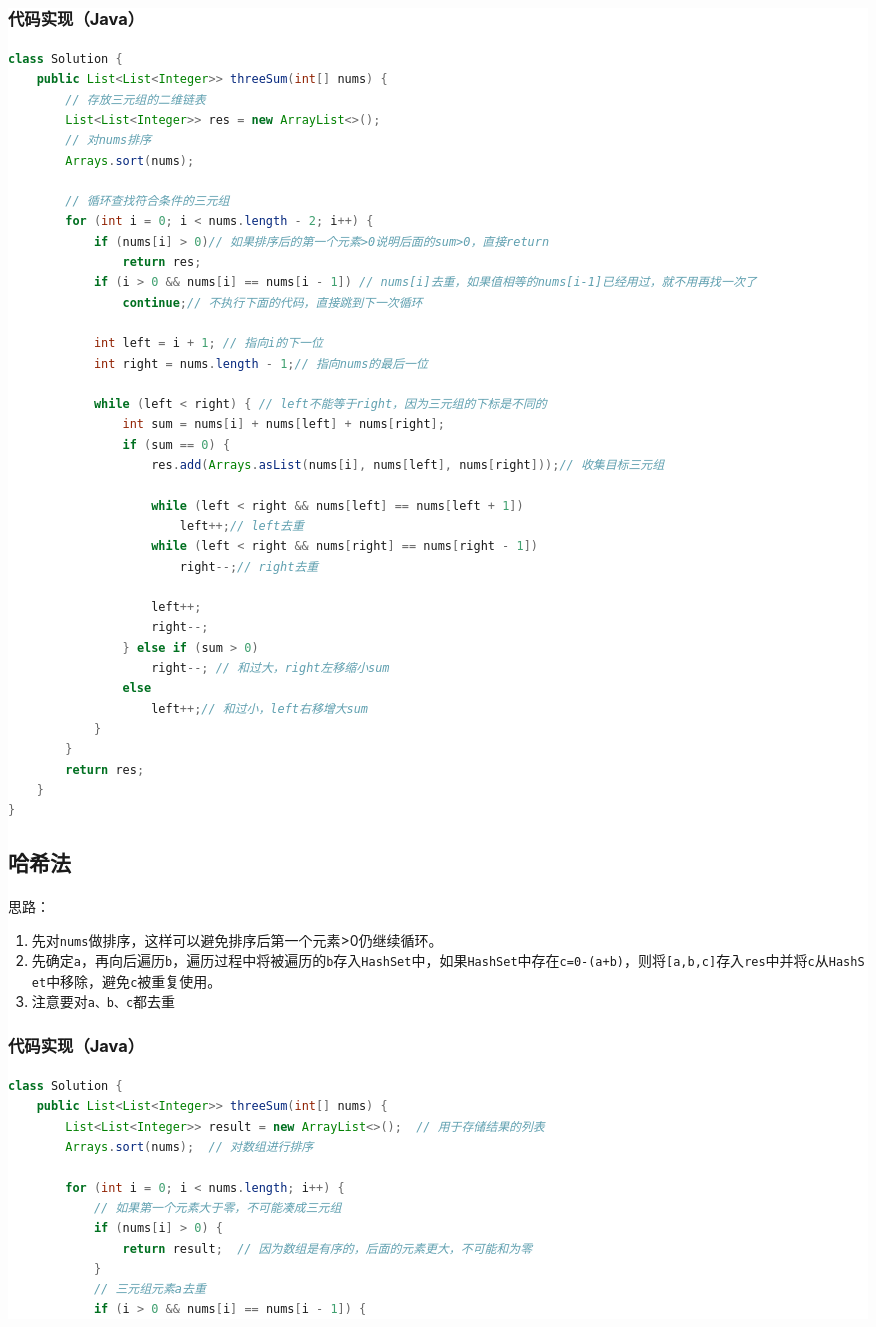 ### 代码实现（Java）
```java
class Solution {
    public List<List<Integer>> threeSum(int[] nums) {
        // 存放三元组的二维链表
        List<List<Integer>> res = new ArrayList<>();
        // 对nums排序
        Arrays.sort(nums);

        // 循环查找符合条件的三元组
        for (int i = 0; i < nums.length - 2; i++) {
            if (nums[i] > 0)// 如果排序后的第一个元素>0说明后面的sum>0，直接return
                return res;
            if (i > 0 && nums[i] == nums[i - 1]) // nums[i]去重，如果值相等的nums[i-1]已经用过，就不用再找一次了
                continue;// 不执行下面的代码，直接跳到下一次循环

            int left = i + 1; // 指向i的下一位
            int right = nums.length - 1;// 指向nums的最后一位

            while (left < right) { // left不能等于right，因为三元组的下标是不同的
                int sum = nums[i] + nums[left] + nums[right];
                if (sum == 0) {
                    res.add(Arrays.asList(nums[i], nums[left], nums[right]));// 收集目标三元组

                    while (left < right && nums[left] == nums[left + 1])
                        left++;// left去重
                    while (left < right && nums[right] == nums[right - 1])
                        right--;// right去重

                    left++;
                    right--;
                } else if (sum > 0)
                    right--; // 和过大，right左移缩小sum
                else
                    left++;// 和过小，left右移增大sum
            }
        }
        return res;
    }
}
```
## 哈希法
思路：
1. 先对`nums`做排序，这样可以避免排序后第一个元素>0仍继续循环。
2. 先确定`a`，再向后遍历`b`，遍历过程中将被遍历的`b`存入`HashSet`中，如果`HashSet`中存在`c=0-(a+b)`，则将`[a,b,c]`存入`res`中并将`c`从`HashSet`中移除，避免`c`被重复使用。
3. 注意要对`a、b、c`都去重

### 代码实现（Java）
```java
class Solution {
    public List<List<Integer>> threeSum(int[] nums) {
        List<List<Integer>> result = new ArrayList<>();  // 用于存储结果的列表
        Arrays.sort(nums);  // 对数组进行排序

        for (int i = 0; i < nums.length; i++) {
            // 如果第一个元素大于零，不可能凑成三元组
            if (nums[i] > 0) {
                return result;  // 因为数组是有序的，后面的元素更大，不可能和为零
            }
            // 三元组元素a去重
            if (i > 0 && nums[i] == nums[i - 1]) {
```